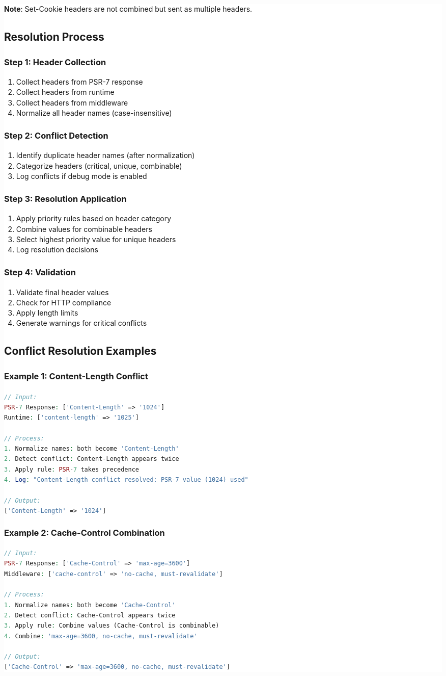 **Note**: Set-Cookie headers are not combined but sent as multiple headers.

## Resolution Process

### Step 1: Header Collection
1. Collect headers from PSR-7 response
2. Collect headers from runtime
3. Collect headers from middleware
4. Normalize all header names (case-insensitive)

### Step 2: Conflict Detection
1. Identify duplicate header names (after normalization)
2. Categorize headers (critical, unique, combinable)
3. Log conflicts if debug mode is enabled

### Step 3: Resolution Application
1. Apply priority rules based on header category
2. Combine values for combinable headers
3. Select highest priority value for unique headers
4. Log resolution decisions

### Step 4: Validation
1. Validate final header values
2. Check for HTTP compliance
3. Apply length limits
4. Generate warnings for critical conflicts

## Conflict Resolution Examples

### Example 1: Content-Length Conflict
```php
// Input:
PSR-7 Response: ['Content-Length' => '1024']
Runtime: ['content-length' => '1025']

// Process:
1. Normalize names: both become 'Content-Length'
2. Detect conflict: Content-Length appears twice
3. Apply rule: PSR-7 takes precedence
4. Log: "Content-Length conflict resolved: PSR-7 value (1024) used"

// Output:
['Content-Length' => '1024']
```

### Example 2: Cache-Control Combination
```php
// Input:
PSR-7 Response: ['Cache-Control' => 'max-age=3600']
Middleware: ['cache-control' => 'no-cache, must-revalidate']

// Process:
1. Normalize names: both become 'Cache-Control'
2. Detect conflict: Cache-Control appears twice
3. Apply rule: Combine values (Cache-Control is combinable)
4. Combine: 'max-age=3600, no-cache, must-revalidate'

// Output:
['Cache-Control' => 'max-age=3600, no-cache, must-revalidate']
```
